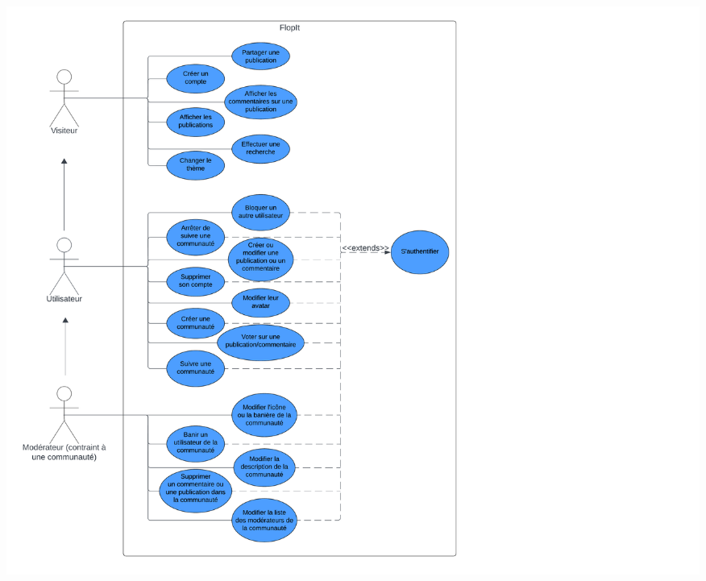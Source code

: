 <img src="images/description/media/image1.png"
style="width:6in;height:7.29375in"
alt="A screenshot of a computer screen Description automatically generated" />

